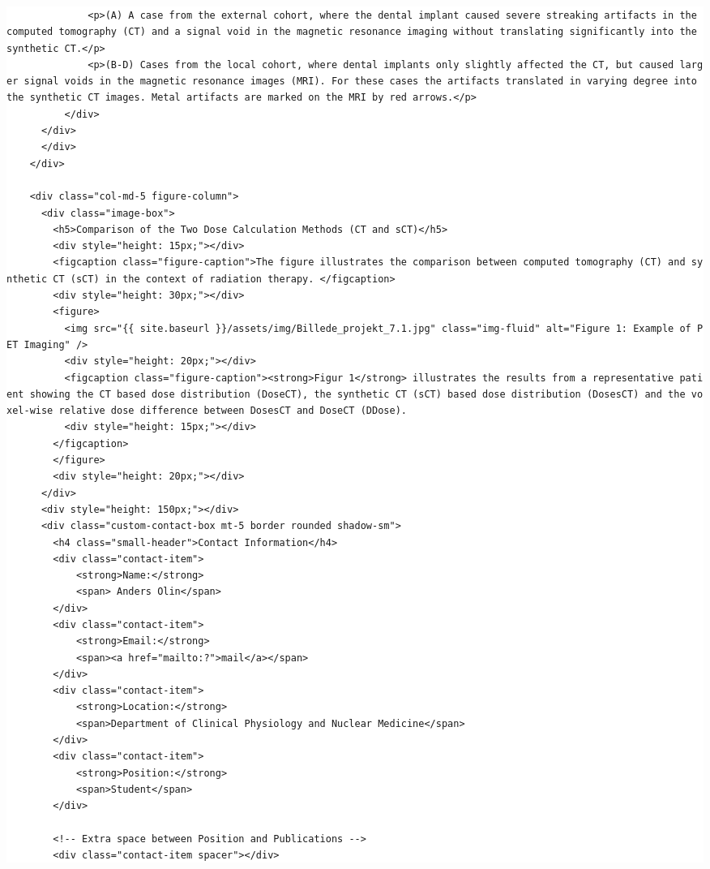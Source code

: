                   <p>(A) A case from the external cohort, where the dental implant caused severe streaking artifacts in the computed tomography (CT) and a signal void in the magnetic resonance imaging without translating significantly into the synthetic CT.</p>
                  <p>(B-D) Cases from the local cohort, where dental implants only slightly affected the CT, but caused larger signal voids in the magnetic resonance images (MRI). For these cases the artifacts translated in varying degree into the synthetic CT images. Metal artifacts are marked on the MRI by red arrows.</p>
              </div>
          </div>
          </div>
        </div>

        <div class="col-md-5 figure-column">
          <div class="image-box">
            <h5>Comparison of the Two Dose Calculation Methods (CT and sCT)</h5>
            <div style="height: 15px;"></div>
            <figcaption class="figure-caption">The figure illustrates the comparison between computed tomography (CT) and synthetic CT (sCT) in the context of radiation therapy. </figcaption>
            <div style="height: 30px;"></div>
            <figure>
              <img src="{{ site.baseurl }}/assets/img/Billede_projekt_7.1.jpg" class="img-fluid" alt="Figure 1: Example of PET Imaging" />
              <div style="height: 20px;"></div>
              <figcaption class="figure-caption"><strong>Figur 1</strong> illustrates the results from a representative patient showing the CT based dose distribution (DoseCT), the synthetic CT (sCT) based dose distribution (DosesCT) and the voxel-wise relative dose difference between DosesCT and DoseCT (DDose). 
              <div style="height: 15px;"></div>
            </figcaption>
            </figure>
            <div style="height: 20px;"></div>
          </div>
          <div style="height: 150px;"></div>
          <div class="custom-contact-box mt-5 border rounded shadow-sm">
            <h4 class="small-header">Contact Information</h4>
            <div class="contact-item">
                <strong>Name:</strong>
                <span> Anders Olin</span>
            </div>
            <div class="contact-item">
                <strong>Email:</strong>
                <span><a href="mailto:?">mail</a></span>
            </div>
            <div class="contact-item">
                <strong>Location:</strong>
                <span>Department of Clinical Physiology and Nuclear Medicine</span>
            </div>
            <div class="contact-item">
                <strong>Position:</strong>
                <span>Student</span>
            </div>

            <!-- Extra space between Position and Publications -->
            <div class="contact-item spacer"></div>

